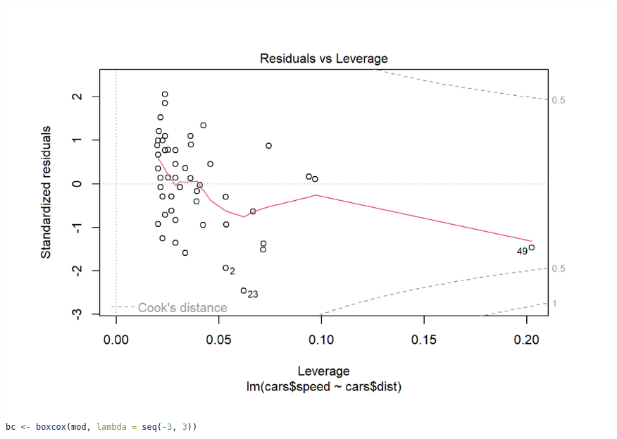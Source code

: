 <img src="13-variable_transformation_files/figure-html/unnamed-chunk-6-4.png" width="90%" style="display: block; margin: auto;" />

```r

bc <- boxcox(mod, lambda = seq(-3, 3))
```
